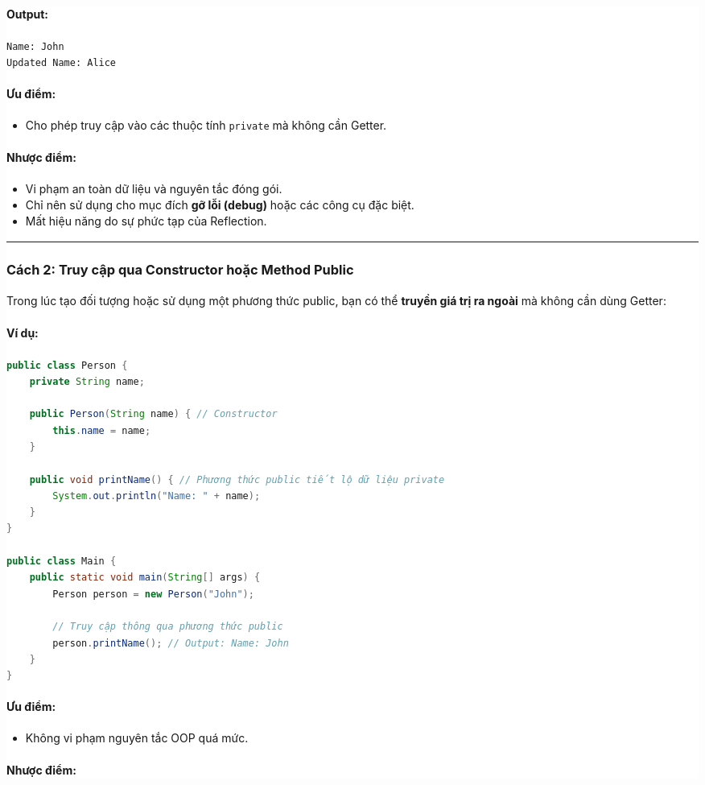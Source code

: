 #### Output:

```
Name: John
Updated Name: Alice
```

#### **Ưu điểm**:

- Cho phép truy cập vào các thuộc tính `private` mà không cần Getter.

#### **Nhược điểm**:

- Vi phạm an toàn dữ liệu và nguyên tắc đóng gói.
- Chỉ nên sử dụng cho mục đích **gỡ lỗi (debug)** hoặc các công cụ đặc biệt.
- Mất hiệu năng do sự phức tạp của Reflection.

---

### **Cách 2: Truy cập qua Constructor hoặc Method Public**

Trong lúc tạo đối tượng hoặc sử dụng một phương thức public, bạn có thể **truyền giá trị ra ngoài** mà không cần dùng Getter:

#### Ví dụ:

```java
public class Person {
    private String name;

    public Person(String name) { // Constructor
        this.name = name;
    }

    public void printName() { // Phương thức public tiết lộ dữ liệu private
        System.out.println("Name: " + name);
    }
}

public class Main {
    public static void main(String[] args) {
        Person person = new Person("John");

        // Truy cập thông qua phương thức public
        person.printName(); // Output: Name: John
    }
}
```

#### **Ưu điểm**:

- Không vi phạm nguyên tắc OOP quá mức.

#### **Nhược điểm**:
